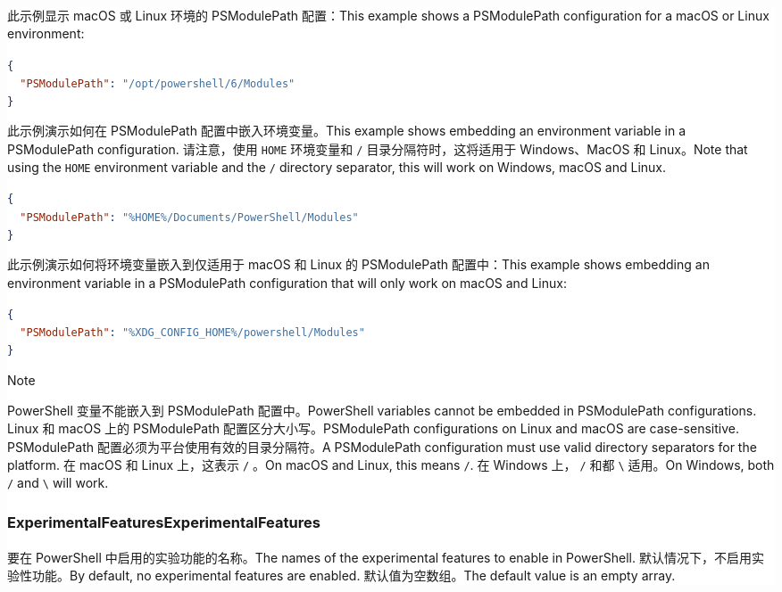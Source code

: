 <span data-ttu-id="ec7e8-153">此示例显示 macOS 或 Linux 环境的 PSModulePath 配置：</span><span class="sxs-lookup"><span data-stu-id="ec7e8-153">This example shows a PSModulePath configuration for a macOS or Linux environment:</span></span>

```json
{
  "PSModulePath": "/opt/powershell/6/Modules"
}
```

<span data-ttu-id="ec7e8-154">此示例演示如何在 PSModulePath 配置中嵌入环境变量。</span><span class="sxs-lookup"><span data-stu-id="ec7e8-154">This example shows embedding an environment variable in a PSModulePath configuration.</span></span> <span data-ttu-id="ec7e8-155">请注意，使用 `HOME` 环境变量和 `/` 目录分隔符时，这将适用于 Windows、MacOS 和 Linux。</span><span class="sxs-lookup"><span data-stu-id="ec7e8-155">Note that using the `HOME` environment variable and the `/` directory separator, this will work on Windows, macOS and Linux.</span></span>

```json
{
  "PSModulePath": "%HOME%/Documents/PowerShell/Modules"
}
```

<span data-ttu-id="ec7e8-156">此示例演示如何将环境变量嵌入到仅适用于 macOS 和 Linux 的 PSModulePath 配置中：</span><span class="sxs-lookup"><span data-stu-id="ec7e8-156">This example shows embedding an environment variable in a PSModulePath configuration that will only work on macOS and Linux:</span></span>

```json
{
  "PSModulePath": "%XDG_CONFIG_HOME%/powershell/Modules"
}
```

> [!NOTE]
> <span data-ttu-id="ec7e8-157">PowerShell 变量不能嵌入到 PSModulePath 配置中。</span><span class="sxs-lookup"><span data-stu-id="ec7e8-157">PowerShell variables cannot be embedded in PSModulePath configurations.</span></span>
> <span data-ttu-id="ec7e8-158">Linux 和 macOS 上的 PSModulePath 配置区分大小写。</span><span class="sxs-lookup"><span data-stu-id="ec7e8-158">PSModulePath configurations on Linux and macOS are case-sensitive.</span></span> <span data-ttu-id="ec7e8-159">PSModulePath 配置必须为平台使用有效的目录分隔符。</span><span class="sxs-lookup"><span data-stu-id="ec7e8-159">A PSModulePath configuration must use valid directory separators for the platform.</span></span> <span data-ttu-id="ec7e8-160">在 macOS 和 Linux 上，这表示 `/` 。</span><span class="sxs-lookup"><span data-stu-id="ec7e8-160">On macOS and Linux, this means `/`.</span></span> <span data-ttu-id="ec7e8-161">在 Windows 上， `/` 和都 `\` 适用。</span><span class="sxs-lookup"><span data-stu-id="ec7e8-161">On Windows, both `/` and `\` will work.</span></span>

### <a name="experimentalfeatures"></a><span data-ttu-id="ec7e8-162">ExperimentalFeatures</span><span class="sxs-lookup"><span data-stu-id="ec7e8-162">ExperimentalFeatures</span></span>

<span data-ttu-id="ec7e8-163">要在 PowerShell 中启用的实验功能的名称。</span><span class="sxs-lookup"><span data-stu-id="ec7e8-163">The names of the experimental features to enable in PowerShell.</span></span>
<span data-ttu-id="ec7e8-164">默认情况下，不启用实验性功能。</span><span class="sxs-lookup"><span data-stu-id="ec7e8-164">By default, no experimental features are enabled.</span></span>
<span data-ttu-id="ec7e8-165">默认值为空数组。</span><span class="sxs-lookup"><span data-stu-id="ec7e8-165">The default value is an empty array.</span></span>


[RFC0029]: https://github.com/PowerShell/PowerShell-RFC/blob/master/5-Final/RFC0029-Support-Experimental-Features.md